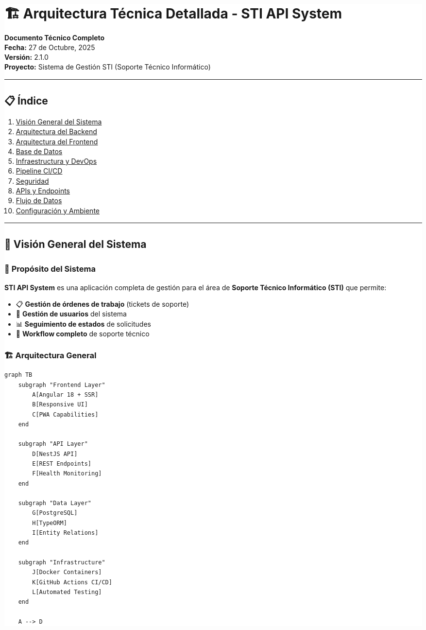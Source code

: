# 🏗️ Arquitectura Técnica Detallada - STI API System
**Documento Técnico Completo**  
**Fecha:** 27 de Octubre, 2025  
**Versión:** 2.1.0  
**Proyecto:** Sistema de Gestión STI (Soporte Técnico Informático)

---

## 📋 Índice

1. [Visión General del Sistema](#-visión-general-del-sistema)
2. [Arquitectura del Backend](#-arquitectura-del-backend)
3. [Arquitectura del Frontend](#-arquitectura-del-frontend)
4. [Base de Datos](#️-base-de-datos)
5. [Infraestructura y DevOps](#-infraestructura-y-devops)
6. [Pipeline CI/CD](#-pipeline-cicd)
7. [Seguridad](#-seguridad)
8. [APIs y Endpoints](#-apis-y-endpoints)
9. [Flujo de Datos](#-flujo-de-datos)
10. [Configuración y Ambiente](#️-configuración-y-ambiente)

---

## 🎯 Visión General del Sistema

### 🏢 **Propósito del Sistema**
**STI API System** es una aplicación completa de gestión para el área de **Soporte Técnico Informático (STI)** que permite:
- 📋 **Gestión de órdenes de trabajo** (tickets de soporte)
- 👥 **Gestión de usuarios** del sistema
- 📊 **Seguimiento de estados** de solicitudes
- 🔄 **Workflow completo** de soporte técnico

### 🏗️ **Arquitectura General**

```mermaid
graph TB
    subgraph "Frontend Layer"
        A[Angular 18 + SSR]
        B[Responsive UI]
        C[PWA Capabilities]
    end
    
    subgraph "API Layer"  
        D[NestJS API]
        E[REST Endpoints]
        F[Health Monitoring]
    end
    
    subgraph "Data Layer"
        G[PostgreSQL]
        H[TypeORM]
        I[Entity Relations]
    end
    
    subgraph "Infrastructure"
        J[Docker Containers]
        K[GitHub Actions CI/CD]
        L[Automated Testing]
    end
    
    A --> D
```